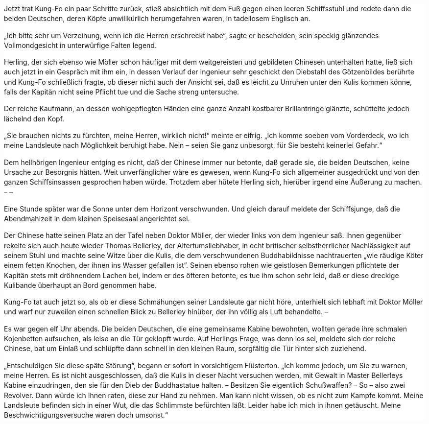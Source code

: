 Jetzt trat Kung-Fo ein paar Schritte zurück, stieß absichtlich mit dem Fuß
gegen einen leeren Schiffsstuhl und redete dann die beiden Deutschen, deren
Köpfe unwillkürlich herumgefahren waren, in tadellosem Englisch an.

„Ich bitte sehr um Verzeihung, wenn ich die Herren erschreckt habe“, sagte er
bescheiden, sein speckig glänzendes Vollmondgesicht in unterwürfige Falten
legend.

Herling, der sich ebenso wie Möller schon häufiger mit dem weitgereisten und
gebildeten Chinesen unterhalten hatte, ließ sich auch jetzt in ein Gespräch mit
ihm ein, in dessen Verlauf der Ingenieur sehr geschickt den Diebstahl des
Götzenbildes berührte und Kung-Fo schließlich fragte, ob dieser nicht auch der
Ansicht sei, daß es leicht zu Unruhen unter den Kulis kommen könne, falls der
Kapitän nicht seine Pflicht tue und die Sache streng untersuche.

Der reiche Kaufmann, an dessen wohlgepflegten Händen eine ganze Anzahl
kostbarer Brillantringe glänzte, schüttelte jedoch lächelnd den Kopf.

„Sie brauchen nichts zu fürchten, meine Herren, wirklich nicht!“ meinte er
eifrig. „Ich komme soeben vom Vorderdeck, wo ich meine Landsleute nach
Möglichkeit beruhigt habe. Nein – seien Sie ganz unbesorgt, für Sie besteht
keinerlei Gefahr.“

Dem hellhörigen Ingenieur entging es nicht, daß der Chinese immer nur betonte,
daß gerade sie, die beiden Deutschen, keine Ursache zur Besorgnis hätten. Weit
unverfänglicher wäre es gewesen, wenn Kung-Fo sich allgemeiner ausgedrückt und
von den ganzen Schiffsinsassen gesprochen haben würde. Trotzdem aber hütete
Herling sich, hierüber irgend eine Äußerung zu machen. – –

Eine Stunde später war die Sonne unter dem Horizont verschwunden. Und gleich
darauf meldete der Schiffsjunge, daß die Abendmahlzeit in dem kleinen
Speisesaal angerichtet sei.

Der Chinese hatte seinen Platz an der Tafel neben Doktor Möller, der wieder
links von dem Ingenieur saß. Ihnen gegenüber rekelte sich auch heute wieder
Thomas Bellerley, der Altertumsliebhaber, in echt britischer selbstherrlicher
Nachlässigkeit auf seinem Stuhl und machte seine Witze über die Kulis, die dem
verschwundenen Buddhabildnisse nachtrauerten „wie räudige Köter einem fetten
Knochen, der ihnen ins Wasser gefallen ist“. Seinen ebenso rohen wie geistlosen
Bemerkungen pflichtete der Kapitän stets mit dröhnendem Lachen bei, indem er
des öfteren betonte, es tue ihm schon sehr leid, daß er diese dreckige
Kulibande überhaupt an Bord genommen habe.

Kung-Fo tat auch jetzt so, als ob er diese Schmähungen seiner Landsleute gar
nicht höre, unterhielt sich lebhaft mit Doktor Möller und warf nur zuweilen
einen schnellen Blick zu Bellerley hinüber, der ihn völlig als Luft behandelte.
–

Es war gegen elf Uhr abends. Die beiden Deutschen, die eine gemeinsame Kabine
bewohnten, wollten gerade ihre schmalen Kojenbetten aufsuchen, als leise an die
Tür geklopft wurde. Auf Herlings Frage, was denn los sei, meldete sich der
reiche Chinese, bat um Einlaß und schlüpfte dann schnell in den kleinen Raum,
sorgfältig die Tür hinter sich zuziehend.

„Entschuldigen Sie diese späte Störung“, begann er sofort in vorsichtigem
Flüsterton. „Ich komme jedoch, um Sie zu warnen, meine Herren. Es ist nicht
ausgeschlossen, daß die Kulis in dieser Nacht versuchen werden, mit Gewalt in
Master Bellerleys Kabine einzudringen, den sie für den Dieb der Buddhastatue
halten. – Besitzen Sie eigentlich Schußwaffen? – So – also zwei Revolver. Dann
würde ich Ihnen raten, diese zur Hand zu nehmen. Man kann nicht wissen, ob es
nicht zum Kampfe kommt. Meine Landsleute befinden sich in einer Wut, die das
Schlimmste befürchten läßt. Leider habe ich mich in ihnen getäuscht. Meine
Beschwichtigungsversuche waren doch umsonst.“

